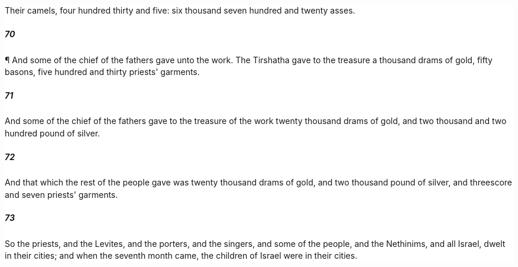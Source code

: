  Their camels, four hundred thirty and five: six thousand seven hundred and twenty asses.
##### 70
 ¶ And some of the chief of the fathers gave unto the work.  The Tirshatha gave to the treasure a thousand drams of gold, fifty basons, five hundred and thirty priests' garments.
##### 71
 And some of the chief of the fathers gave to the treasure of the work twenty thousand drams of gold, and two thousand and two hundred pound of silver.
##### 72
 And that which the rest of the people gave was twenty thousand drams of gold, and two thousand pound of silver, and threescore and seven priests' garments.
##### 73
 So the priests, and the Levites, and the porters, and the singers, and some of the people, and the Nethinims, and all Israel, dwelt in their cities; and when the seventh month came, the children of Israel were in their cities.
